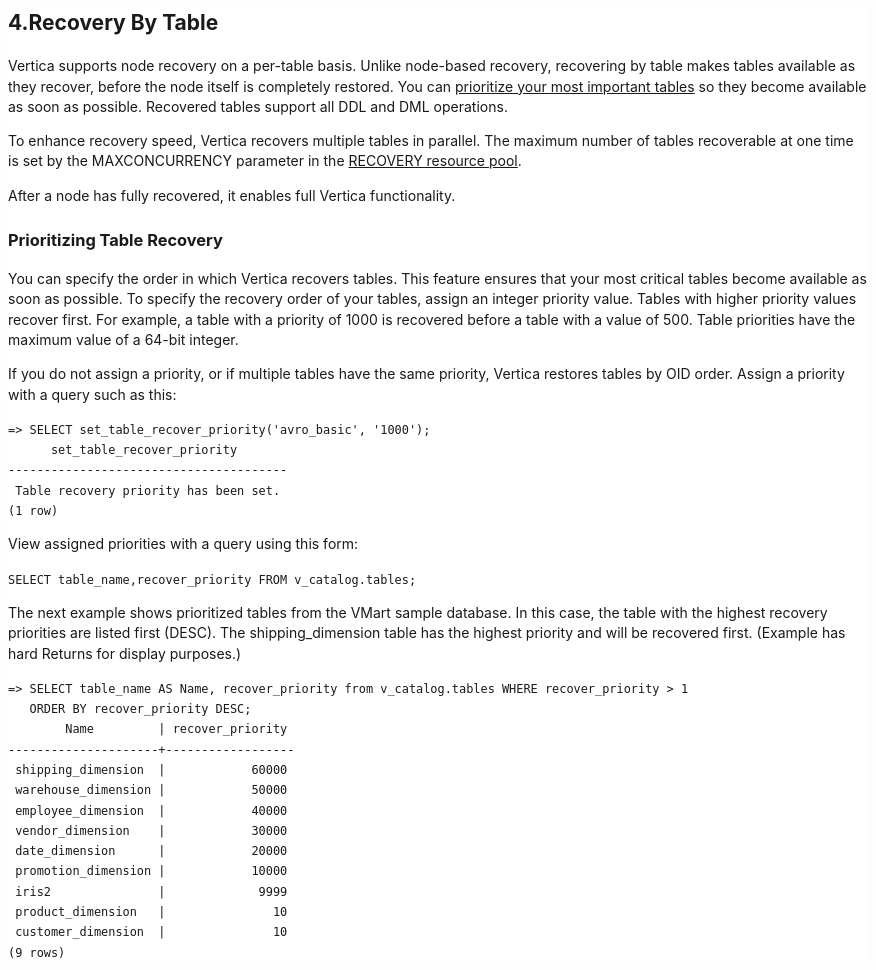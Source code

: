 ## 4.Recovery By Table
Vertica supports node recovery on a per-table basis. Unlike node-based recovery, recovering by table makes tables available as they recover, before the node itself is completely restored. You can [prioritize your most important tables](https://www.vertica.com/docs/9.2.x/HTML/Content/Authoring/AdministratorsGuide/Recovery/PrioritizingTableRecovery.htm) so they become available as soon as possible. Recovered tables support all DDL and DML operations.

To enhance recovery speed, Vertica recovers multiple tables in parallel. The maximum number of tables recoverable at one time is set by the MAXCONCURRENCY parameter in the [RECOVERY resource pool](https://www.vertica.com/docs/9.2.x/HTML/Content/Authoring/SQLReferenceManual/Statements/Built-inPoolConfiguration.htm#RECOVERY).

After a node has fully recovered, it enables full Vertica functionality.

### Prioritizing Table Recovery
You can specify the order in which Vertica recovers tables. This feature ensures that your most critical tables become available as soon as possible. To specify the recovery order of your tables, assign an integer priority value. Tables with higher priority values recover first. For example, a table with a priority of 1000 is recovered before a table with a value of 500. Table priorities have the maximum value of a 64-bit integer.

If you do not assign a priority, or if multiple tables have the same priority, Vertica restores tables by OID order. Assign a priority with a query such as this:

```
=> SELECT set_table_recover_priority('avro_basic', '1000');
      set_table_recover_priority
---------------------------------------
 Table recovery priority has been set.
(1 row)
```

View assigned priorities with a query using this form:

```
SELECT table_name,recover_priority FROM v_catalog.tables;
```

The next example shows prioritized tables from the VMart sample database. In this case, the table with the highest recovery priorities are listed first (DESC). The shipping_dimension table has the highest priority and will be recovered first. (Example has hard Returns for display purposes.)

```
=> SELECT table_name AS Name, recover_priority from v_catalog.tables WHERE recover_priority > 1 
   ORDER BY recover_priority DESC;
        Name         | recover_priority
---------------------+------------------
 shipping_dimension  |            60000
 warehouse_dimension |            50000
 employee_dimension  |            40000
 vendor_dimension    |            30000
 date_dimension      |            20000
 promotion_dimension |            10000
 iris2               |             9999
 product_dimension   |               10
 customer_dimension  |               10
(9 rows)
```
